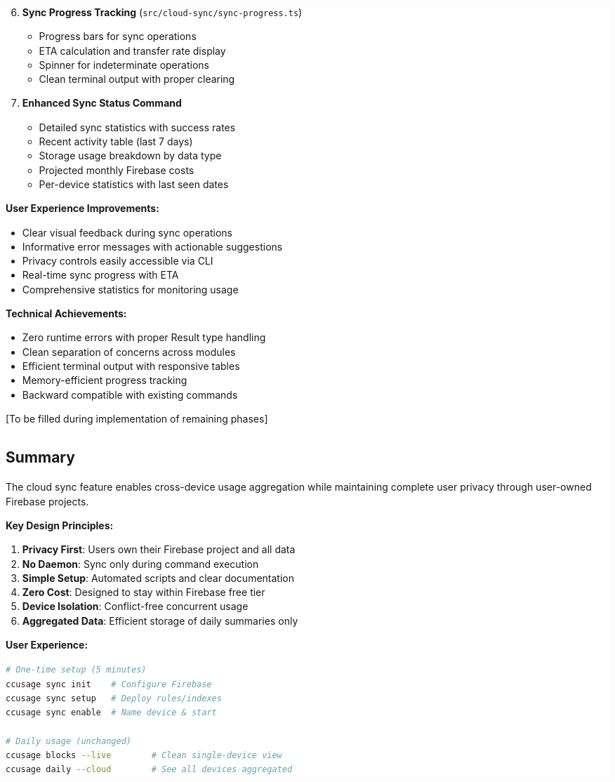 6. **Sync Progress Tracking** (`src/cloud-sync/sync-progress.ts`)
   - Progress bars for sync operations
   - ETA calculation and transfer rate display
   - Spinner for indeterminate operations
   - Clean terminal output with proper clearing

7. **Enhanced Sync Status Command**
   - Detailed sync statistics with success rates
   - Recent activity table (last 7 days)
   - Storage usage breakdown by data type
   - Projected monthly Firebase costs
   - Per-device statistics with last seen dates

**User Experience Improvements:**
- Clear visual feedback during sync operations
- Informative error messages with actionable suggestions
- Privacy controls easily accessible via CLI
- Real-time sync progress with ETA
- Comprehensive statistics for monitoring usage

**Technical Achievements:**
- Zero runtime errors with proper Result type handling
- Clean separation of concerns across modules
- Efficient terminal output with responsive tables
- Memory-efficient progress tracking
- Backward compatible with existing commands

[To be filled during implementation of remaining phases]

## Summary

The cloud sync feature enables cross-device usage aggregation while maintaining complete user privacy through user-owned Firebase projects.

**Key Design Principles:**

1. **Privacy First**: Users own their Firebase project and all data
2. **No Daemon**: Sync only during command execution  
3. **Simple Setup**: Automated scripts and clear documentation
4. **Zero Cost**: Designed to stay within Firebase free tier
5. **Device Isolation**: Conflict-free concurrent usage
6. **Aggregated Data**: Efficient storage of daily summaries only

**User Experience:**

```bash
# One-time setup (5 minutes)
ccusage sync init    # Configure Firebase
ccusage sync setup   # Deploy rules/indexes
ccusage sync enable  # Name device & start

# Daily usage (unchanged)
ccusage blocks --live        # Clean single-device view
ccusage daily --cloud        # See all devices aggregated
```
